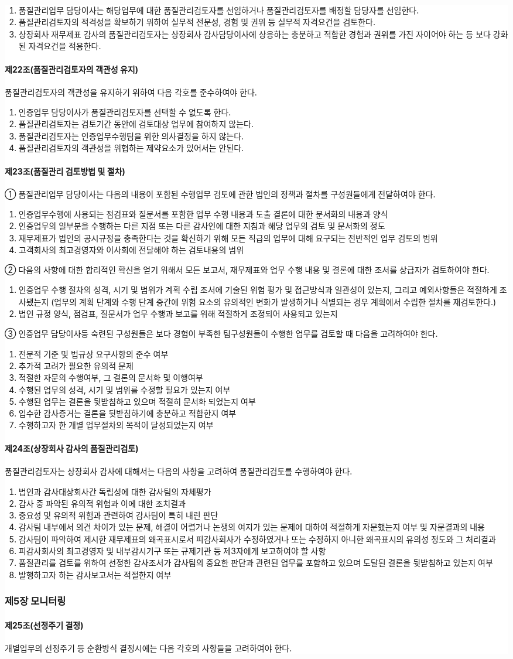1.	품질관리업무 담당이사는 해당업무에 대한 품질관리검토자를 선임하거나 품질관리검토자를 배정할 담당자를 선임한다. 
2.	품질관리검토자의 적격성을 확보하기 위하여 실무적 전문성, 경험 및 권위 등 실무적 자격요건을 검토한다.
3.	상장회사 재무제표 감사의 품질관리검토자는 상장회사 감사담당이사에 상응하는 충분하고 적합한 경험과 권위를 가진 자이어야 하는 등 보다 강화된 자격요건을 적용한다.

#### 제22조(품질관리검토자의 객관성 유지)

품질관리검토자의 객관성을 유지하기 위하여 다음 각호를 준수하여야 한다. 

1.	인증업무 담당이사가 품질관리검토자를 선택할 수 없도록 한다.
2.	품질관리검토자는 검토기간 동안에 검토대상 업무에 참여하지 않는다.
3.	품질관리검토자는 인증업무수행팀을 위한 의사결정을 하지 않는다.
4.	품질관리검토자의 객관성을 위협하는 제약요소가 있어서는 안된다. 

#### 제23조(품질관리 검토방법 및 절차)

①	품질관리업무 담당이사는 다음의 내용이 포함된 수행업무 검토에 관한 법인의 정책과 절차를 구성원들에게 전달하여야 한다.

1.	인증업무수행에 사용되는 점검표와 질문서를 포함한 업무 수행 내용과 도출 결론에 대한 문서화의 내용과 양식
2.	인증업무의 일부분을 수행하는 다른 지점 또는 다른 감사인에 대한 지침과 해당 업무의 검토 및 문서화의 정도
3.	재무제표가 법인의 공시규정을 충족한다는 것을 확신하기 위해 모든 직급의 업무에 대해 요구되는 전반적인 업무 검토의 범위
4.	고객회사의 최고경영자와 이사회에 전달해야 하는 검토내용의 범위

②	다음의 사항에 대한 합리적인 확신을 얻기 위해서 모든 보고서, 재무제표와 업무 수행 내용 및 결론에 대한 조서를 상급자가 검토하여야 한다. 

1.	인증업무 수행 절차의 성격, 시기 및 범위가 계획 수립 조서에 기술된 위험 평가 및 접근방식과 일관성이 있는지, 그리고 예외사항들은 적절하게 조사됐는지 (업무의 계획 단계와 수행 단계 중간에 위험 요소의 유의적인 변화가 발생하거나 식별되는 경우 계획에서 수립한 절차를 재검토한다.)
2.	법인 규정 양식, 점검표, 질문서가 업무 수행과 보고를 위해 적절하게 조정되어 사용되고 있는지

③	인증업무 담당이사등 숙련된 구성원들은 보다 경험이 부족한 팀구성원들이 수행한 업무를 검토할 때 다음을 고려하여야 한다.

1.	전문적 기준 및 법규상 요구사항의 준수 여부
2.	추가적 고려가 필요한 유의적 문제
3.	적절한 자문의 수행여부, 그 결론의 문서화 및 이행여부
4.	수행된 업무의 성격, 시기 및 범위를 수정할 필요가 있는지 여부
5.	수행된 업무는 결론을 뒷받침하고 있으며 적절히 문서화 되었는지 여부
6.	입수한 감사증거는 결론을 뒷받침하기에 충분하고 적합한지 여부
7.	수행하고자 한 개별 업무절차의 목적이 달성되었는지 여부 

#### 제24조(상장회사 감사의 품질관리검토)

품질관리검토자는 상장회사 감사에 대해서는 다음의 사항을 고려하여 품질관리검토를 수행하여야 한다.

1.	법인과 감사대상회사간 독립성에 대한 감사팀의 자체평가
2.	감사 중 파악된 유의적 위험과 이에 대한 조치결과
3.	중요성 및 유의적 위험과 관련하여 감사팀이 특히 내린 판단
4.	감사팀 내부에서 의견 차이가 있는 문제, 해결이 어렵거나 논쟁의 여지가 있는 문제에 대하여 적절하게 자문했는지 여부 및 자문결과의 내용
5.	감사팀이 파악하여 제시한 재무제표의 왜곡표시로서 피감사회사가 수정하였거나 또는 수정하지 아니한 왜곡표시의 유의성 정도와 그 처리결과
6.	피감사회사의 최고경영자 및 내부감시기구 또는 규제기관 등 제3자에게 보고하여야 할 사항
7.	품질관리를 검토를 위하여 선정한 감사조서가 감사팀의 중요한 판단과 관련된 업무를 포함하고 있으며 도달된 결론을 뒷받침하고 있는지 여부
8.	발행하고자 하는 감사보고서는 적절한지 여부
 
### 제5장 모니터링

#### 제25조(선정주기 결정)

개별업무의 선정주기 등 순환방식 결정시에는 다음 각호의 사항들을 고려하여야 한다. 
